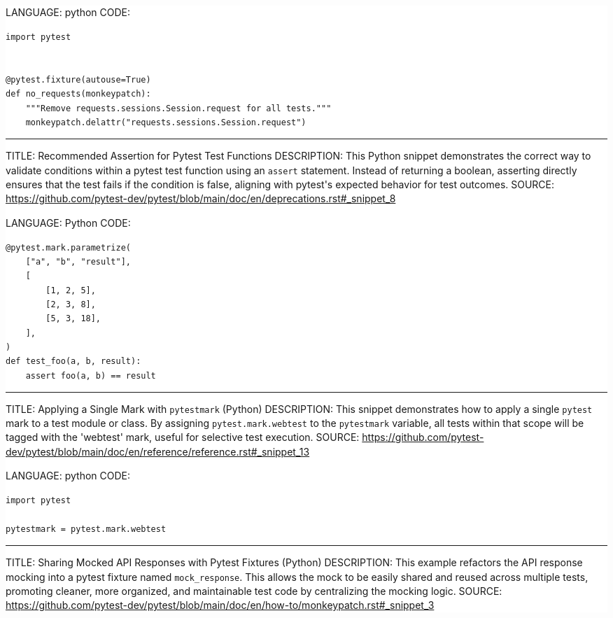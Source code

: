 LANGUAGE: python
CODE:
```
import pytest


@pytest.fixture(autouse=True)
def no_requests(monkeypatch):
    """Remove requests.sessions.Session.request for all tests."""
    monkeypatch.delattr("requests.sessions.Session.request")
```

----------------------------------------

TITLE: Recommended Assertion for Pytest Test Functions
DESCRIPTION: This Python snippet demonstrates the correct way to validate conditions within a pytest test function using an `assert` statement. Instead of returning a boolean, asserting directly ensures that the test fails if the condition is false, aligning with pytest's expected behavior for test outcomes.
SOURCE: https://github.com/pytest-dev/pytest/blob/main/doc/en/deprecations.rst#_snippet_8

LANGUAGE: Python
CODE:
```
@pytest.mark.parametrize(
    ["a", "b", "result"],
    [
        [1, 2, 5],
        [2, 3, 8],
        [5, 3, 18],
    ],
)
def test_foo(a, b, result):
    assert foo(a, b) == result
```

----------------------------------------

TITLE: Applying a Single Mark with `pytestmark` (Python)
DESCRIPTION: This snippet demonstrates how to apply a single `pytest` mark to a test module or class. By assigning `pytest.mark.webtest` to the `pytestmark` variable, all tests within that scope will be tagged with the 'webtest' mark, useful for selective test execution.
SOURCE: https://github.com/pytest-dev/pytest/blob/main/doc/en/reference/reference.rst#_snippet_13

LANGUAGE: python
CODE:
```
import pytest

pytestmark = pytest.mark.webtest
```

----------------------------------------

TITLE: Sharing Mocked API Responses with Pytest Fixtures (Python)
DESCRIPTION: This example refactors the API response mocking into a pytest fixture named `mock_response`. This allows the mock to be easily shared and reused across multiple tests, promoting cleaner, more organized, and maintainable test code by centralizing the mocking logic.
SOURCE: https://github.com/pytest-dev/pytest/blob/main/doc/en/how-to/monkeypatch.rst#_snippet_3
